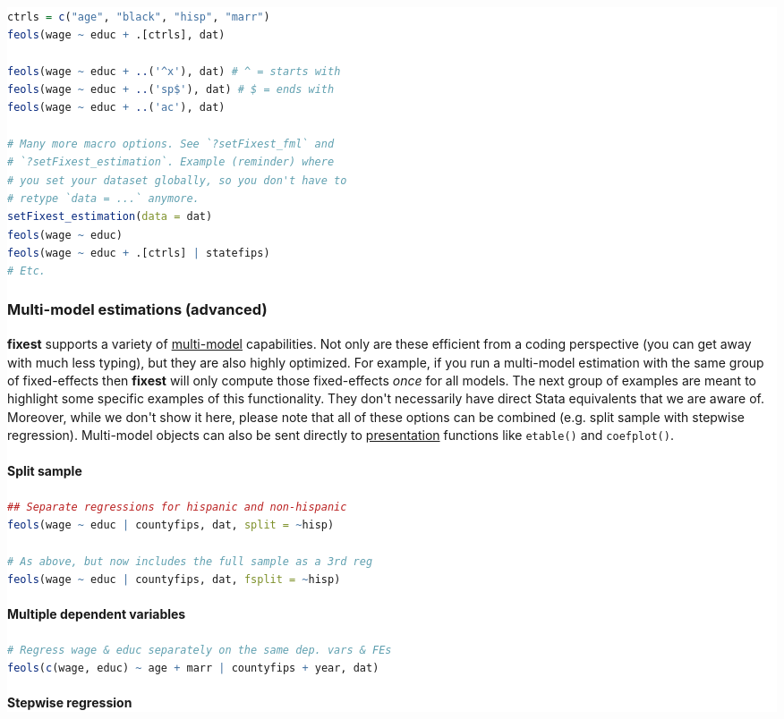 ```r
ctrls = c("age", "black", "hisp", "marr") 
feols(wage ~ educ + .[ctrls], dat) 

feols(wage ~ educ + ..('^x'), dat) # ^ = starts with 
feols(wage ~ educ + ..('sp$'), dat) # $ = ends with 
feols(wage ~ educ + ..('ac'), dat) 

# Many more macro options. See `?setFixest_fml` and
# `?setFixest_estimation`. Example (reminder) where 
# you set your dataset globally, so you don't have to 
# retype `data = ...` anymore. 
setFixest_estimation(data = dat) 
feols(wage ~ educ) 
feols(wage ~ educ + .[ctrls] | statefips) 
# Etc.
```
</div>
</div>
          

### Multi-model estimations (advanced)

**fixest** supports a variety of
[multi-model](https://lrberge.github.io/fixest/articles/multiple_estimations.html) 
capabilities. Not only are these efficient from a coding perspective (you can get 
away with much less typing), but they are also highly optimized. For example, 
if you run a multi-model estimation with the same group of fixed-effects then 
**fixest** will only compute those fixed-effects _once_ for all models. The next
group of examples are meant to highlight some specific examples of this
functionality. They don't necessarily have direct Stata equivalents that we are 
aware of. Moreover, while we don't show it here, please note that all of these
options can be combined (e.g. split sample with stepwise regression). 
Multi-model objects can also be sent directly to [presentation](#presentation) 
functions like `etable()` and `coefplot()`.

#### Split sample

```r
## Separate regressions for hispanic and non-hispanic
feols(wage ~ educ | countyfips, dat, split = ~hisp)

# As above, but now includes the full sample as a 3rd reg
feols(wage ~ educ | countyfips, dat, fsplit = ~hisp)
```

#### Multiple dependent variables

```r
# Regress wage & educ separately on the same dep. vars & FEs
feols(c(wage, educ) ~ age + marr | countyfips + year, dat) 
```

#### Stepwise regression
